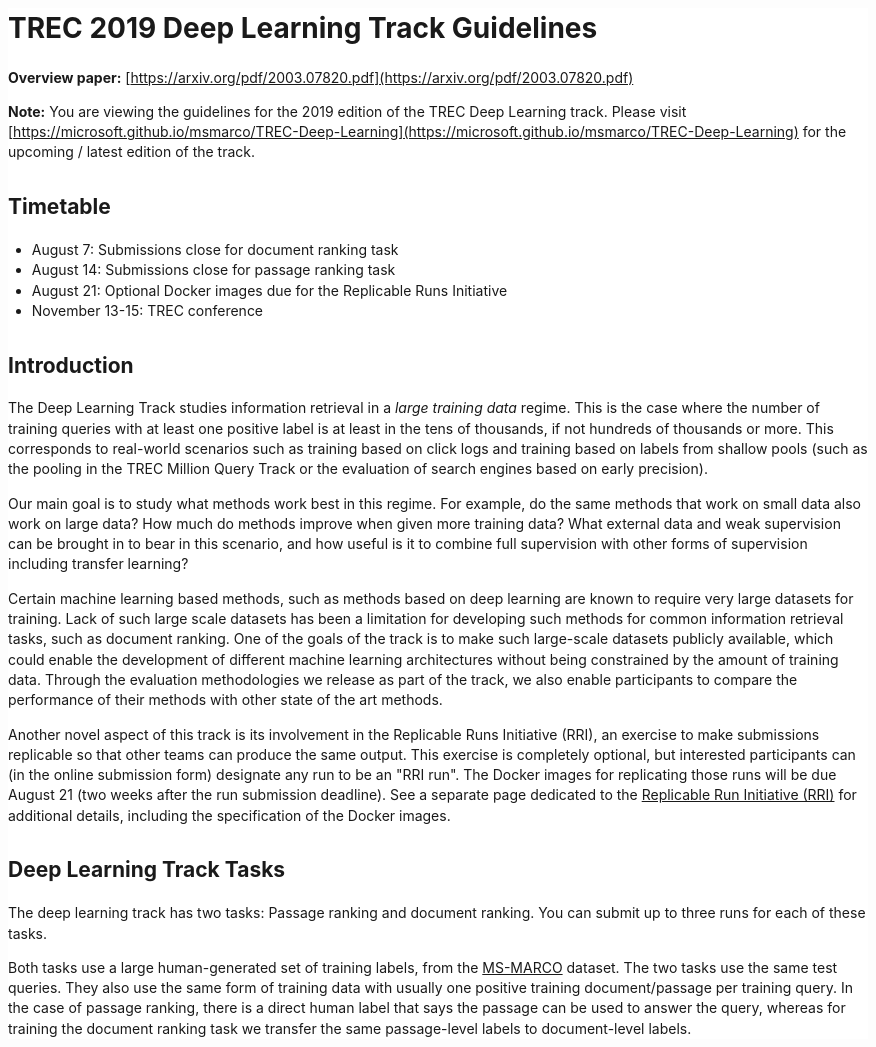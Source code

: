 # TREC 2019 Deep Learning Track Guidelines

**Overview paper:** [https://arxiv.org/pdf/2003.07820.pdf](https://arxiv.org/pdf/2003.07820.pdf)

**Note:** You are viewing the guidelines for the 2019 edition of the TREC Deep Learning track. Please visit [https://microsoft.github.io/msmarco/TREC-Deep-Learning](https://microsoft.github.io/msmarco/TREC-Deep-Learning) for the upcoming / latest edition of the track.

## Timetable

* August 7: Submissions close for document ranking task
* August 14: Submissions close for passage ranking task
* August 21: Optional Docker images due for the Replicable Runs Initiative
* November 13-15: TREC conference

## Introduction

The Deep Learning Track studies information retrieval in a *large training data* regime. This is the case where the number of training queries with at least one positive label is at least in the tens of thousands, if not hundreds of thousands or more. This corresponds to real-world scenarios such as training based on click logs and training based on labels from shallow pools (such as the pooling in the TREC Million Query Track or the evaluation of search engines based on early precision).

Our main goal is to study what methods work best in this regime. For example, do the same methods that work on small data also work on large data? How much do methods improve when given more training data? What external data and weak supervision can be brought in to bear in this scenario, and how useful is it to combine full supervision with other forms of supervision including transfer learning?

Certain machine learning based methods, such as methods based on deep learning are known to require very large datasets for training. Lack of such large scale datasets has been a limitation for developing such methods for common information retrieval tasks, such as document ranking.  One of the goals of the track is to make such large-scale datasets publicly available, which could enable the development of different machine learning architectures without being constrained by the amount of training data. Through the evaluation methodologies we release as part of the track, we also enable participants to compare the performance of their methods with other state of the art methods.

Another novel aspect of this track is its involvement in the Replicable Runs Initiative (RRI), an exercise to make submissions replicable so that other teams can produce the same output.
This exercise is completely optional, but interested participants can (in the online submission form) designate any run to be an "RRI run".
The Docker images for replicating those runs will be due August 21 (two weeks after the run submission deadline).
See a separate page dedicated to the [Replicable Run Initiative (RRI)](https://github.com/osirrc/trec2019-rri) for additional details, including the specification of the Docker images.

## Deep Learning Track Tasks

The deep learning track has two tasks: Passage ranking and document ranking. You can submit up to three runs for each of these tasks.

Both tasks use a large human-generated set of training labels, from the [MS-MARCO](http://msmarco.org) dataset. The two tasks use the same test queries. They also use the same form of training data with usually one positive training document/passage per training query. In the case of passage ranking, there is a direct human label that says the passage can be used to answer the query, whereas for training the document ranking task we transfer the same passage-level labels to document-level labels.

